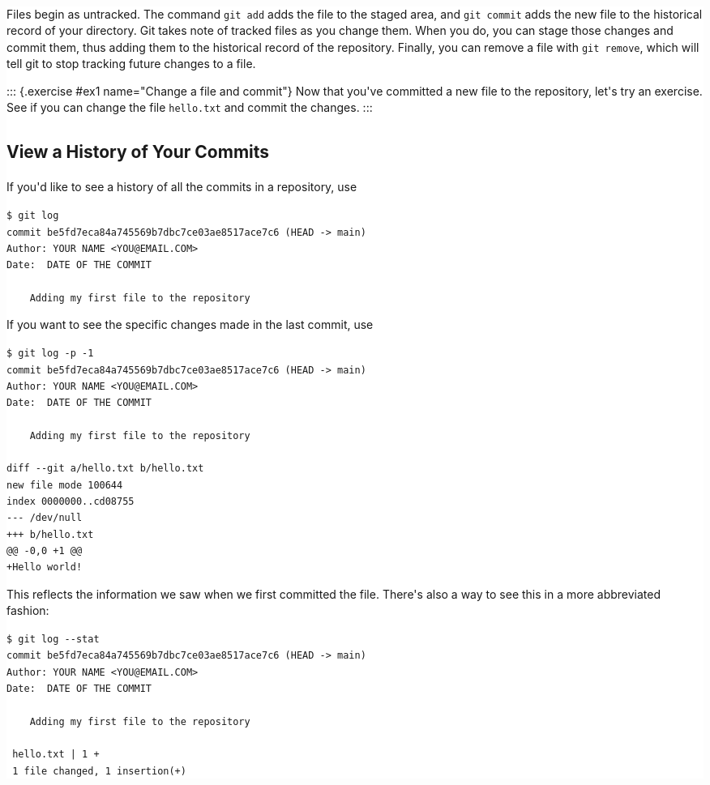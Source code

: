 Files begin as untracked. The command `git add` adds the file to the staged
area, and `git commit` adds the new file to the historical record of your
directory. Git takes note of tracked files as you change them. When you do, you
can stage those changes and commit them, thus adding them to the historical
record of the repository. Finally, you can remove a file with `git remove`,
which will tell git to stop tracking future changes to a file.

::: {.exercise #ex1 name="Change a file and commit"}
Now that you've committed a new file to the repository, let's try an exercise. 
See if you can change the file `hello.txt` and commit the changes. 
:::


## View a History of Your Commits

If you'd like to see a history of all the commits in a repository, use

```
$ git log
commit be5fd7eca84a745569b7dbc7ce03ae8517ace7c6 (HEAD -> main)
Author: YOUR NAME <YOU@EMAIL.COM>
Date:  DATE OF THE COMMIT

    Adding my first file to the repository
```

If you want to see the specific changes made in the last commit, use

```
$ git log -p -1
commit be5fd7eca84a745569b7dbc7ce03ae8517ace7c6 (HEAD -> main)
Author: YOUR NAME <YOU@EMAIL.COM>
Date:  DATE OF THE COMMIT

    Adding my first file to the repository

diff --git a/hello.txt b/hello.txt
new file mode 100644
index 0000000..cd08755
--- /dev/null
+++ b/hello.txt
@@ -0,0 +1 @@
+Hello world!
```

This reflects the information we saw when we first committed the file. There's
also a way to see this in a more abbreviated fashion:

```
$ git log --stat
commit be5fd7eca84a745569b7dbc7ce03ae8517ace7c6 (HEAD -> main)
Author: YOUR NAME <YOU@EMAIL.COM>
Date:  DATE OF THE COMMIT

    Adding my first file to the repository

 hello.txt | 1 +
 1 file changed, 1 insertion(+)
```
